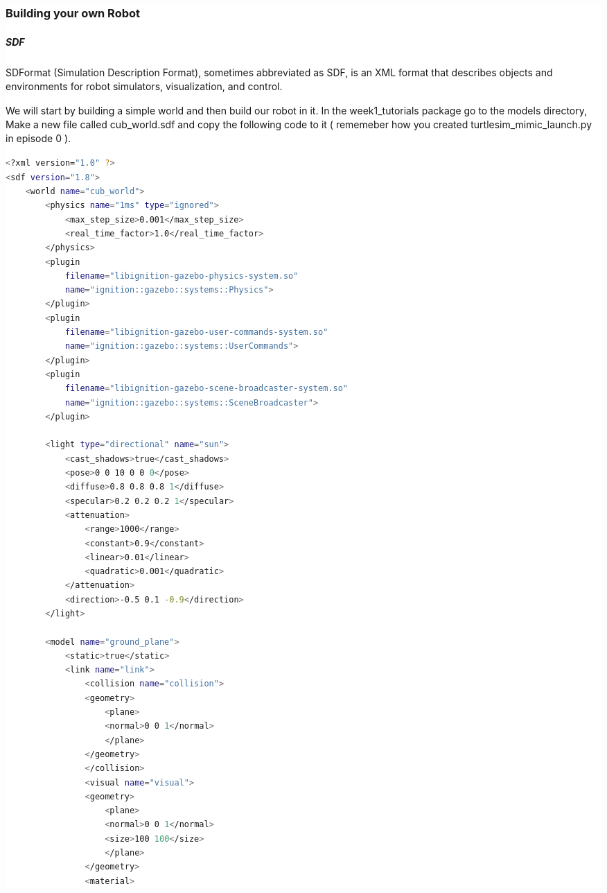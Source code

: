 
### Building your own Robot

##### SDF

SDFormat (Simulation Description Format), sometimes abbreviated as SDF, is an XML format that describes objects and environments for robot simulators, visualization, and control.

We will start by building a simple world and then build our robot in it. In the week1_tutorials package go to the models directory, Make a new file called cub_world.sdf and copy the following code to it ( rememeber how you created turtlesim_mimic_launch.py in episode 0 ).

```bash
<?xml version="1.0" ?>
<sdf version="1.8">
    <world name="cub_world">
        <physics name="1ms" type="ignored">
            <max_step_size>0.001</max_step_size>
            <real_time_factor>1.0</real_time_factor>
        </physics>
        <plugin
            filename="libignition-gazebo-physics-system.so"
            name="ignition::gazebo::systems::Physics">
        </plugin>
        <plugin
            filename="libignition-gazebo-user-commands-system.so"
            name="ignition::gazebo::systems::UserCommands">
        </plugin>
        <plugin
            filename="libignition-gazebo-scene-broadcaster-system.so"
            name="ignition::gazebo::systems::SceneBroadcaster">
        </plugin>

        <light type="directional" name="sun">
            <cast_shadows>true</cast_shadows>
            <pose>0 0 10 0 0 0</pose>
            <diffuse>0.8 0.8 0.8 1</diffuse>
            <specular>0.2 0.2 0.2 1</specular>
            <attenuation>
                <range>1000</range>
                <constant>0.9</constant>
                <linear>0.01</linear>
                <quadratic>0.001</quadratic>
            </attenuation>
            <direction>-0.5 0.1 -0.9</direction>
        </light>

        <model name="ground_plane">
            <static>true</static>
            <link name="link">
                <collision name="collision">
                <geometry>
                    <plane>
                    <normal>0 0 1</normal>
                    </plane>
                </geometry>
                </collision>
                <visual name="visual">
                <geometry>
                    <plane>
                    <normal>0 0 1</normal>
                    <size>100 100</size>
                    </plane>
                </geometry>
                <material>
```
